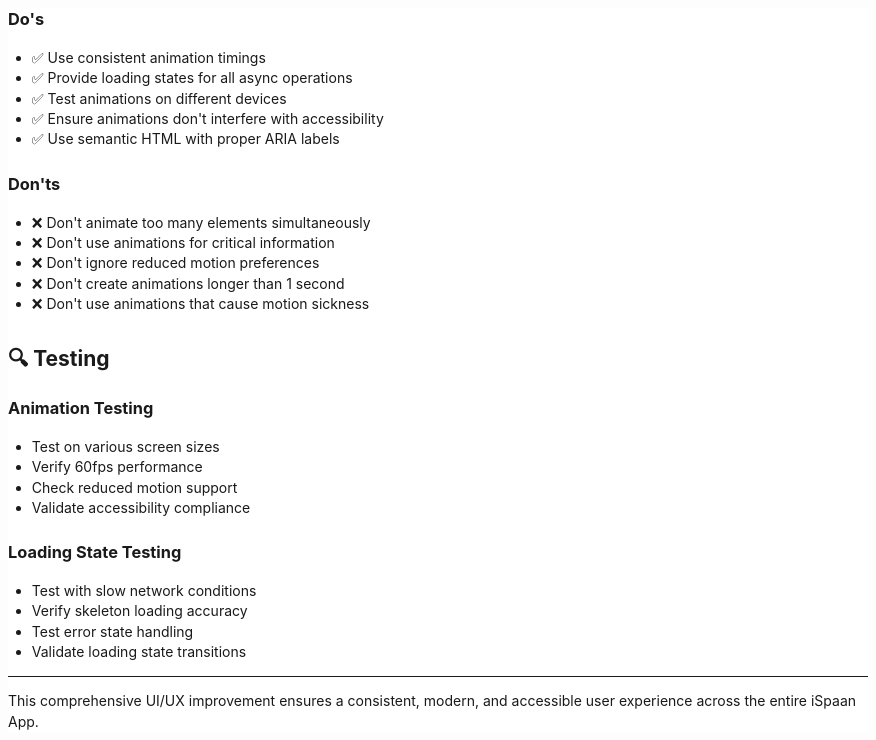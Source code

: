 ### Do's
- ✅ Use consistent animation timings
- ✅ Provide loading states for all async operations
- ✅ Test animations on different devices
- ✅ Ensure animations don't interfere with accessibility
- ✅ Use semantic HTML with proper ARIA labels

### Don'ts
- ❌ Don't animate too many elements simultaneously
- ❌ Don't use animations for critical information
- ❌ Don't ignore reduced motion preferences
- ❌ Don't create animations longer than 1 second
- ❌ Don't use animations that cause motion sickness

## 🔍 Testing

### Animation Testing
- Test on various screen sizes
- Verify 60fps performance
- Check reduced motion support
- Validate accessibility compliance

### Loading State Testing
- Test with slow network conditions
- Verify skeleton loading accuracy
- Test error state handling
- Validate loading state transitions

---

This comprehensive UI/UX improvement ensures a consistent, modern, and accessible user experience across the entire iSpaan App.










